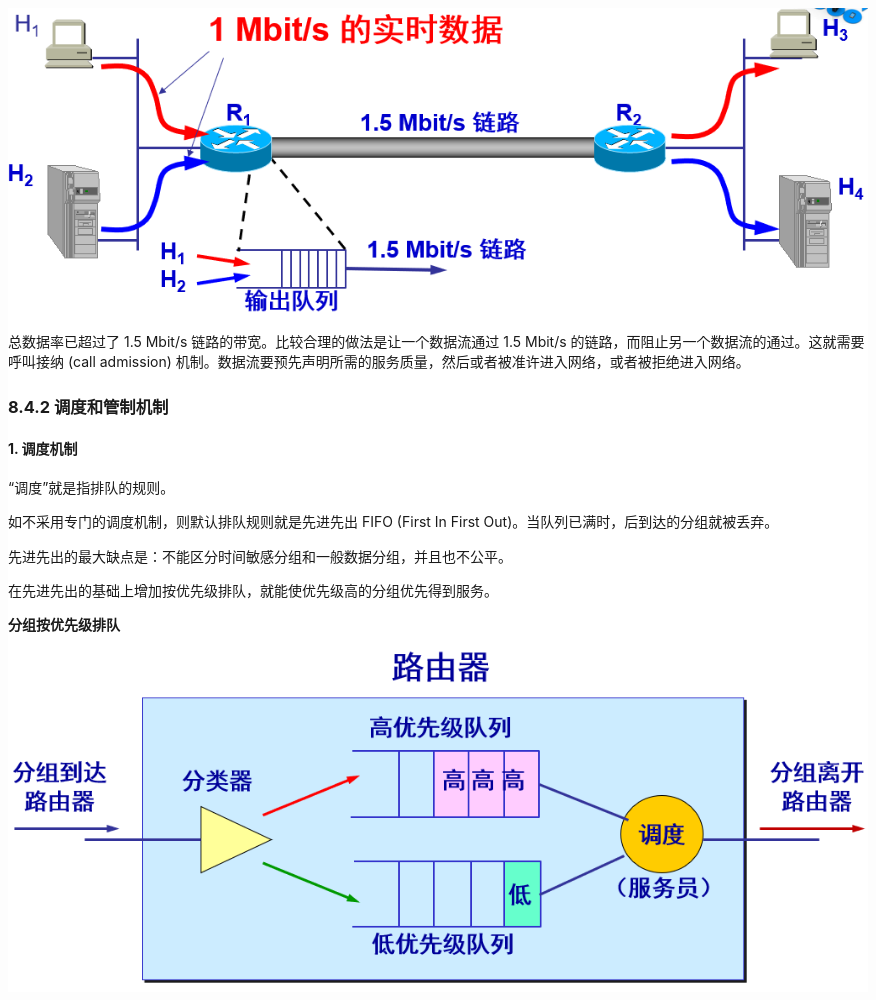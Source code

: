 ![](images/QQ截图20200524000732.png)

总数据率已超过了 1.5 Mbit/s 链路的带宽。比较合理的做法是让一个数据流通过 1.5 Mbit/s 的链路，而阻止另一个数据流的通过。这就需要呼叫接纳 (call admission) 机制。数据流要预先声明所需的服务质量，然后或者被准许进入网络，或者被拒绝进入网络。

### 8.4.2  调度和管制机制

#### 1. 调度机制

“调度”就是指排队的规则。

如不采用专门的调度机制，则默认排队规则就是先进先出 FIFO (First In First Out)。当队列已满时，后到达的分组就被丢弃。

先进先出的最大缺点是：不能区分时间敏感分组和一般数据分组，并且也不公平。

在先进先出的基础上增加按优先级排队，就能使优先级高的分组优先得到服务。

**分组按优先级排队**

![](images/QQ截图20200524000916.png)
